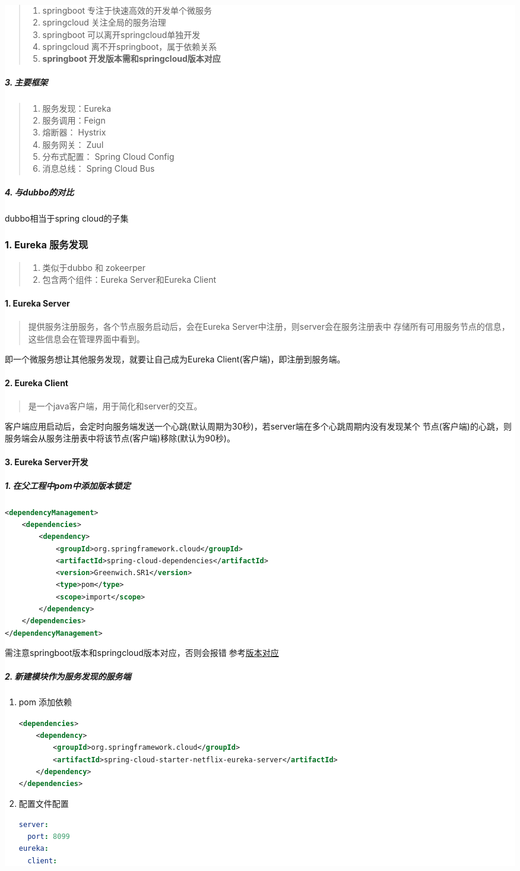    >1. springboot 专注于快速高效的开发单个微服务
   >2. springcloud 关注全局的服务治理
   >3. springboot 可以离开springcloud单独开发
   >4. springcloud 离不开springboot，属于依赖关系
   >5. **springboot 开发版本需和springcloud版本对应**
##### 3. 主要框架
   >1. 服务发现：Eureka
   >2. 服务调用：Feign
   >3. 熔断器： Hystrix
   >4. 服务网关： Zuul
   >5. 分布式配置： Spring Cloud Config
   >6. 消息总线： Spring Cloud Bus
##### 4. 与dubbo的对比
dubbo相当于spring cloud的子集

### 1. Eureka 服务发现
>1. 类似于dubbo 和 zokeerper
>2. 包含两个组件：Eureka Server和Eureka Client
#### 1. Eureka Server
>提供服务注册服务，各个节点服务启动后，会在Eureka Server中注册，则server会在服务注册表中
存储所有可用服务节点的信息，这些信息会在管理界面中看到。

即一个微服务想让其他服务发现，就要让自己成为Eureka Client(客户端)，即注册到服务端。

#### 2. Eureka Client
>是一个java客户端，用于简化和server的交互。

客户端应用启动后，会定时向服务端发送一个心跳(默认周期为30秒)，若server端在多个心跳周期内没有发现某个
节点(客户端)的心跳，则服务端会从服务注册表中将该节点(客户端)移除(默认为90秒)。

#### 3. Eureka Server开发
##### 1. 在父工程中pom中添加版本锁定
   ```xml
   <dependencyManagement>
       <dependencies>
           <dependency>
               <groupId>org.springframework.cloud</groupId>
               <artifactId>spring-cloud-dependencies</artifactId>
               <version>Greenwich.SR1</version>
               <type>pom</type>
               <scope>import</scope>
           </dependency>
       </dependencies>
   </dependencyManagement>
   ```
   需注意springboot版本和springcloud版本对应，否则会报错
   参考[版本对应](https://spring.io/projects/spring-cloud#overview)

##### 2. 新建模块作为服务发现的服务端
1. pom 添加依赖
   ```xml
   <dependencies>
       <dependency>
           <groupId>org.springframework.cloud</groupId>
           <artifactId>spring-cloud-starter-netflix-eureka-server</artifactId>
       </dependency>
   </dependencies>
   ```
2. 配置文件配置
   ```yaml
   server:
     port: 8099
   eureka:
     client:
   ```